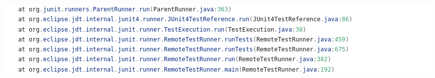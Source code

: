```java
	at org.junit.runners.ParentRunner.run(ParentRunner.java:363)
	at org.eclipse.jdt.internal.junit4.runner.JUnit4TestReference.run(JUnit4TestReference.java:86)
	at org.eclipse.jdt.internal.junit.runner.TestExecution.run(TestExecution.java:38)
	at org.eclipse.jdt.internal.junit.runner.RemoteTestRunner.runTests(RemoteTestRunner.java:459)
	at org.eclipse.jdt.internal.junit.runner.RemoteTestRunner.runTests(RemoteTestRunner.java:675)
	at org.eclipse.jdt.internal.junit.runner.RemoteTestRunner.run(RemoteTestRunner.java:382)
	at org.eclipse.jdt.internal.junit.runner.RemoteTestRunner.main(RemoteTestRunner.java:192)

```















